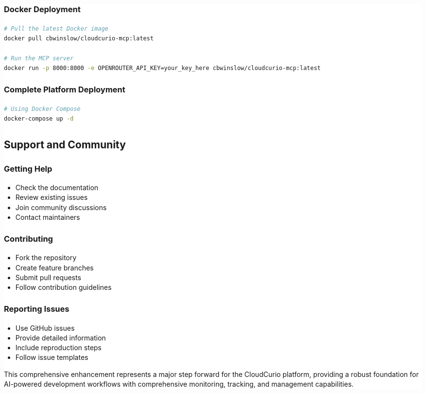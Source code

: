 ### Docker Deployment
```bash
# Pull the latest Docker image
docker pull cbwinslow/cloudcurio-mcp:latest

# Run the MCP server
docker run -p 8000:8000 -e OPENROUTER_API_KEY=your_key_here cbwinslow/cloudcurio-mcp:latest
```

### Complete Platform Deployment
```bash
# Using Docker Compose
docker-compose up -d
```

## Support and Community

### Getting Help
- Check the documentation
- Review existing issues
- Join community discussions
- Contact maintainers

### Contributing
- Fork the repository
- Create feature branches
- Submit pull requests
- Follow contribution guidelines

### Reporting Issues
- Use GitHub issues
- Provide detailed information
- Include reproduction steps
- Follow issue templates

This comprehensive enhancement represents a major step forward for the CloudCurio platform, providing a robust foundation for AI-powered development workflows with comprehensive monitoring, tracking, and management capabilities.